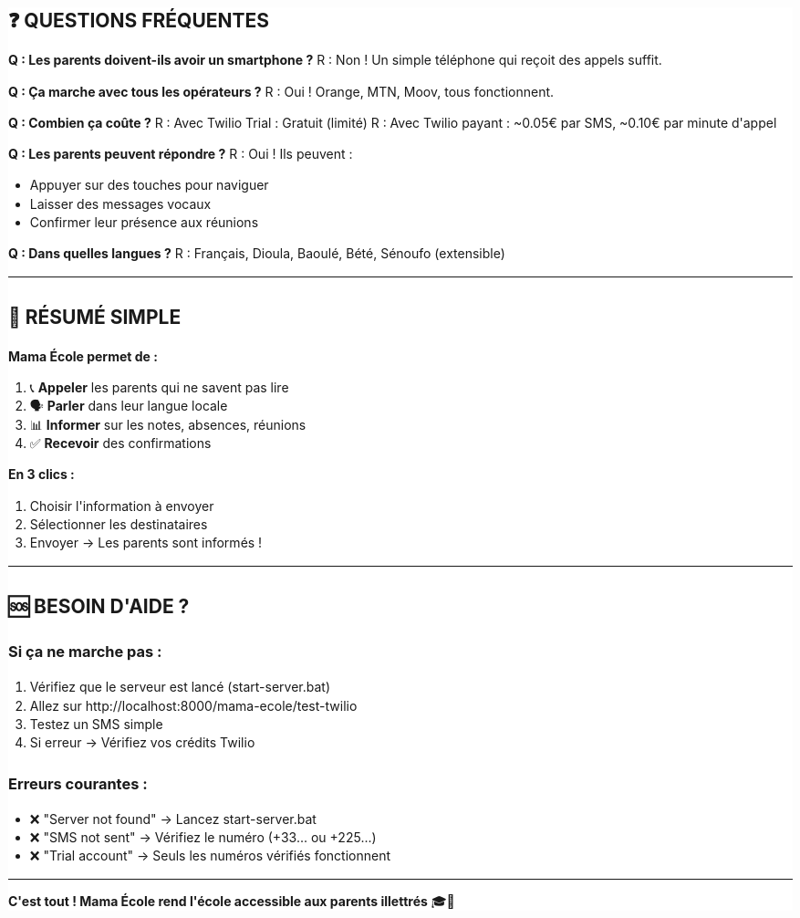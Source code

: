 
## ❓ QUESTIONS FRÉQUENTES

**Q : Les parents doivent-ils avoir un smartphone ?**
R : Non ! Un simple téléphone qui reçoit des appels suffit.

**Q : Ça marche avec tous les opérateurs ?**
R : Oui ! Orange, MTN, Moov, tous fonctionnent.

**Q : Combien ça coûte ?**
R : Avec Twilio Trial : Gratuit (limité)
R : Avec Twilio payant : ~0.05€ par SMS, ~0.10€ par minute d'appel

**Q : Les parents peuvent répondre ?**
R : Oui ! Ils peuvent :
- Appuyer sur des touches pour naviguer
- Laisser des messages vocaux
- Confirmer leur présence aux réunions

**Q : Dans quelles langues ?**
R : Français, Dioula, Baoulé, Bété, Sénoufo (extensible)

---

## 🎯 RÉSUMÉ SIMPLE

**Mama École permet de :**
1. 📞 **Appeler** les parents qui ne savent pas lire
2. 🗣️ **Parler** dans leur langue locale
3. 📊 **Informer** sur les notes, absences, réunions
4. ✅ **Recevoir** des confirmations

**En 3 clics :**
1. Choisir l'information à envoyer
2. Sélectionner les destinataires
3. Envoyer → Les parents sont informés !

---

## 🆘 BESOIN D'AIDE ?

### Si ça ne marche pas :
1. Vérifiez que le serveur est lancé (start-server.bat)
2. Allez sur http://localhost:8000/mama-ecole/test-twilio
3. Testez un SMS simple
4. Si erreur → Vérifiez vos crédits Twilio

### Erreurs courantes :
- ❌ "Server not found" → Lancez start-server.bat
- ❌ "SMS not sent" → Vérifiez le numéro (+33... ou +225...)
- ❌ "Trial account" → Seuls les numéros vérifiés fonctionnent

---

**C'est tout ! Mama École rend l'école accessible aux parents illettrés** 🎓📱